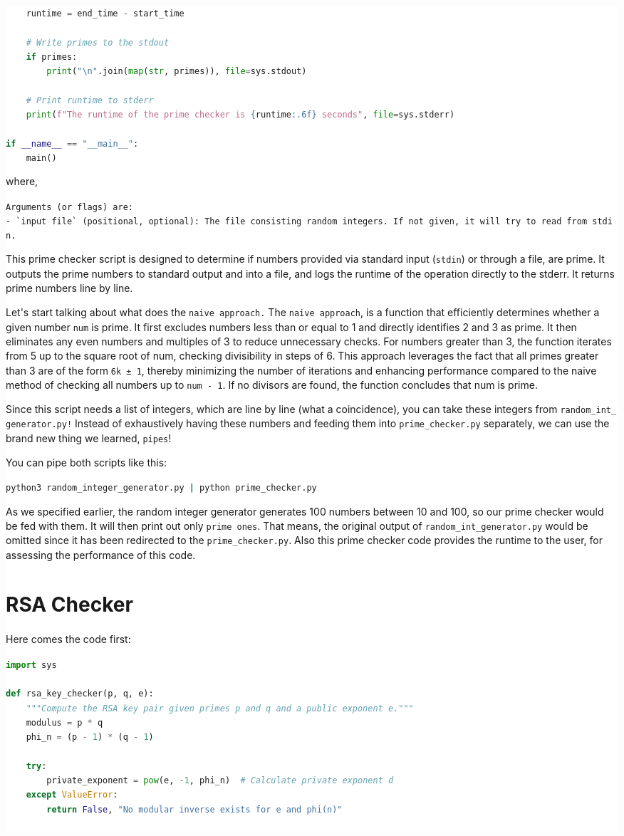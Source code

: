 ```python
    runtime = end_time - start_time

    # Write primes to the stdout
    if primes:
        print("\n".join(map(str, primes)), file=sys.stdout)

    # Print runtime to stderr
    print(f"The runtime of the prime checker is {runtime:.6f} seconds", file=sys.stderr)

if __name__ == "__main__":
    main()
```
where,
```
Arguments (or flags) are:
- `input file` (positional, optional): The file consisting random integers. If not given, it will try to read from stdin.
```

This prime checker script is designed to determine if numbers provided via standard input (`stdin`) or through a file, are prime. 
It outputs the prime numbers to standard output and into a file, and logs the runtime of the operation directly to the stderr.
It returns prime numbers line by line.

Let's start talking about what does the `naive approach.` The `naive approach`, is a function that efficiently determines whether a given number `num` is prime. It first excludes numbers less than or equal to 1 and directly identifies 2 and 3 as prime. It then eliminates any even numbers and multiples of 3 to reduce unnecessary checks. For numbers greater than 3, the function iterates from 5 up to the square root of num, checking divisibility in steps of 6. This approach leverages the fact that all primes greater than 3 are of the form `6k ± 1`, thereby minimizing the number of iterations and enhancing performance compared to the naive method of checking all numbers up to `num - 1`. If no divisors are found, the function concludes that num is prime.

Since this script needs a list of integers, which are line by line (what a coincidence), you can take these integers from `random_int_generator.py!` Instead of exhaustively having these numbers and feeding them into `prime_checker.py` separately, we can use the brand new thing we learned, `pipes`!

You can pipe both scripts like this:
```bash
python3 random_integer_generator.py | python prime_checker.py
```

As we specified earlier, the random integer generator generates 100 numbers between 10 and 100, so our prime checker would be fed with them. It will then print out only `prime ones`. That means, the original output of `random_int_generator.py` would be omitted since it has been redirected to the `prime_checker.py`. Also this prime checker code provides the runtime to the user, for assessing the performance of this code.

# RSA Checker
Here comes the code first:

```python
import sys

def rsa_key_checker(p, q, e):
    """Compute the RSA key pair given primes p and q and a public exponent e."""
    modulus = p * q
    phi_n = (p - 1) * (q - 1)

    try:
        private_exponent = pow(e, -1, phi_n)  # Calculate private exponent d
    except ValueError:
        return False, "No modular inverse exists for e and phi(n)"
    
```